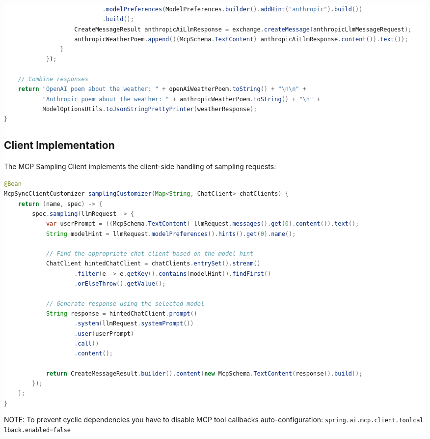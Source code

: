 ```java
                            .modelPreferences(ModelPreferences.builder().addHint("anthropic").build())
                            .build();
                    CreateMessageResult anthropicAiLlmResponse = exchange.createMessage(anthropicLlmMessageRequest);
                    anthropicWeatherPoem.append(((McpSchema.TextContent) anthropicAiLlmResponse.content()).text());
                }
            });

    // Combine responses
    return "OpenAI poem about the weather: " + openAiWeatherPoem.toString() + "\n\n" +
           "Anthropic poem about the weather: " + anthropicWeatherPoem.toString() + "\n" +
           ModelOptionsUtils.toJsonStringPrettyPrinter(weatherResponse);
}
```

## Client Implementation

The MCP Sampling Client implements the client-side handling of sampling requests:

```java
@Bean
McpSyncClientCustomizer samplingCustomizer(Map<String, ChatClient> chatClients) {
    return (name, spec) -> {
        spec.sampling(llmRequest -> {
            var userPrompt = ((McpSchema.TextContent) llmRequest.messages().get(0).content()).text();
            String modelHint = llmRequest.modelPreferences().hints().get(0).name();

            // Find the appropriate chat client based on the model hint
            ChatClient hintedChatClient = chatClients.entrySet().stream()
                    .filter(e -> e.getKey().contains(modelHint)).findFirst()
                    .orElseThrow().getValue();

            // Generate response using the selected model
            String response = hintedChatClient.prompt()
                    .system(llmRequest.systemPrompt())
                    .user(userPrompt)
                    .call()
                    .content();

            return CreateMessageResult.builder().content(new McpSchema.TextContent(response)).build();
        });
    };
}
```

NOTE: To prevent cyclic dependencies you have to disable MCP tool callbacks auto-configuration: `spring.ai.mcp.client.toolcallback.enabled=false`
